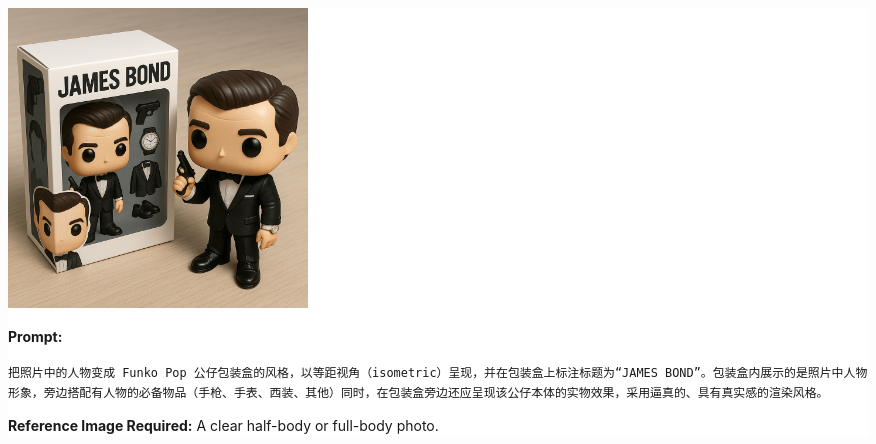 <img src="./examples/funko-pop-james-bond-figure-and-box.png" width="300" alt="Isometric view of a custom Funko Pop box titled 'JAMES BOND' based on a photo, showing figure inside and beside the box">

**Prompt:**
```
把照片中的人物变成 Funko Pop 公仔包装盒的风格，以等距视角（isometric）呈现，并在包装盒上标注标题为“JAMES BOND”。包装盒内展示的是照片中人物形象，旁边搭配有人物的必备物品（手枪、手表、西装、其他）同时，在包装盒旁边还应呈现该公仔本体的实物效果，采用逼真的、具有真实感的渲染风格。
```
**Reference Image Required:** A clear half-body or full-body photo.
